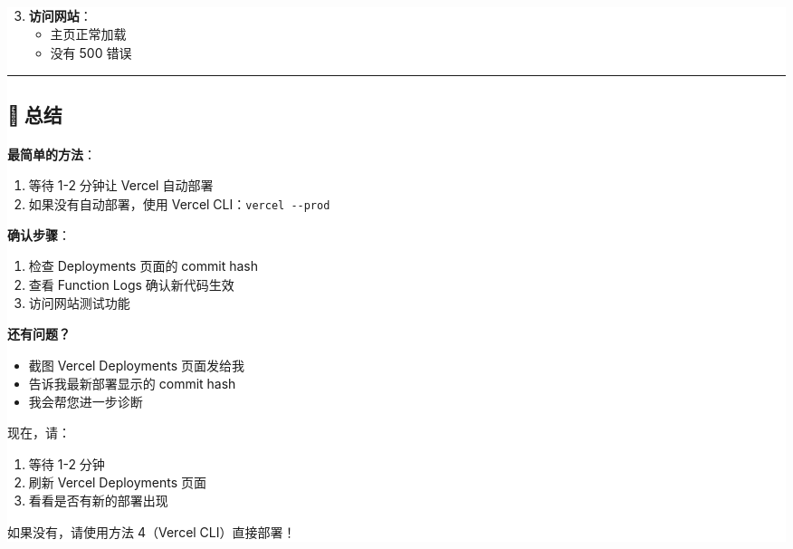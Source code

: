 3. **访问网站**：
   - 主页正常加载
   - 没有 500 错误

---

## 📝 总结

**最简单的方法**：
1. 等待 1-2 分钟让 Vercel 自动部署
2. 如果没有自动部署，使用 Vercel CLI：`vercel --prod`

**确认步骤**：
1. 检查 Deployments 页面的 commit hash
2. 查看 Function Logs 确认新代码生效
3. 访问网站测试功能

**还有问题？**
- 截图 Vercel Deployments 页面发给我
- 告诉我最新部署显示的 commit hash
- 我会帮您进一步诊断

现在，请：
1. 等待 1-2 分钟
2. 刷新 Vercel Deployments 页面
3. 看看是否有新的部署出现

如果没有，请使用方法 4（Vercel CLI）直接部署！

